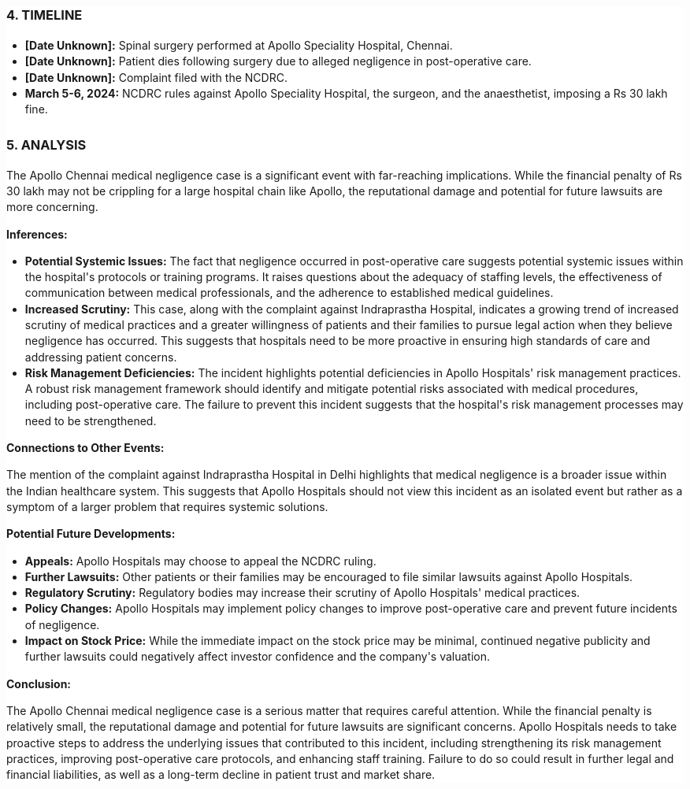 ### 4. TIMELINE

*   **[Date Unknown]:** Spinal surgery performed at Apollo Speciality Hospital, Chennai.
*   **[Date Unknown]:** Patient dies following surgery due to alleged negligence in post-operative care.
*   **[Date Unknown]:** Complaint filed with the NCDRC.
*   **March 5-6, 2024:** NCDRC rules against Apollo Speciality Hospital, the surgeon, and the anaesthetist, imposing a Rs 30 lakh fine.

### 5. ANALYSIS

The Apollo Chennai medical negligence case is a significant event with far-reaching implications. While the financial penalty of Rs 30 lakh may not be crippling for a large hospital chain like Apollo, the reputational damage and potential for future lawsuits are more concerning.

**Inferences:**

*   **Potential Systemic Issues:** The fact that negligence occurred in post-operative care suggests potential systemic issues within the hospital's protocols or training programs. It raises questions about the adequacy of staffing levels, the effectiveness of communication between medical professionals, and the adherence to established medical guidelines.
*   **Increased Scrutiny:** This case, along with the complaint against Indraprastha Hospital, indicates a growing trend of increased scrutiny of medical practices and a greater willingness of patients and their families to pursue legal action when they believe negligence has occurred. This suggests that hospitals need to be more proactive in ensuring high standards of care and addressing patient concerns.
*   **Risk Management Deficiencies:** The incident highlights potential deficiencies in Apollo Hospitals' risk management practices. A robust risk management framework should identify and mitigate potential risks associated with medical procedures, including post-operative care. The failure to prevent this incident suggests that the hospital's risk management processes may need to be strengthened.

**Connections to Other Events:**

The mention of the complaint against Indraprastha Hospital in Delhi highlights that medical negligence is a broader issue within the Indian healthcare system. This suggests that Apollo Hospitals should not view this incident as an isolated event but rather as a symptom of a larger problem that requires systemic solutions.

**Potential Future Developments:**

*   **Appeals:** Apollo Hospitals may choose to appeal the NCDRC ruling.
*   **Further Lawsuits:** Other patients or their families may be encouraged to file similar lawsuits against Apollo Hospitals.
*   **Regulatory Scrutiny:** Regulatory bodies may increase their scrutiny of Apollo Hospitals' medical practices.
*   **Policy Changes:** Apollo Hospitals may implement policy changes to improve post-operative care and prevent future incidents of negligence.
*   **Impact on Stock Price:** While the immediate impact on the stock price may be minimal, continued negative publicity and further lawsuits could negatively affect investor confidence and the company's valuation.

**Conclusion:**

The Apollo Chennai medical negligence case is a serious matter that requires careful attention. While the financial penalty is relatively small, the reputational damage and potential for future lawsuits are significant concerns. Apollo Hospitals needs to take proactive steps to address the underlying issues that contributed to this incident, including strengthening its risk management practices, improving post-operative care protocols, and enhancing staff training. Failure to do so could result in further legal and financial liabilities, as well as a long-term decline in patient trust and market share.
